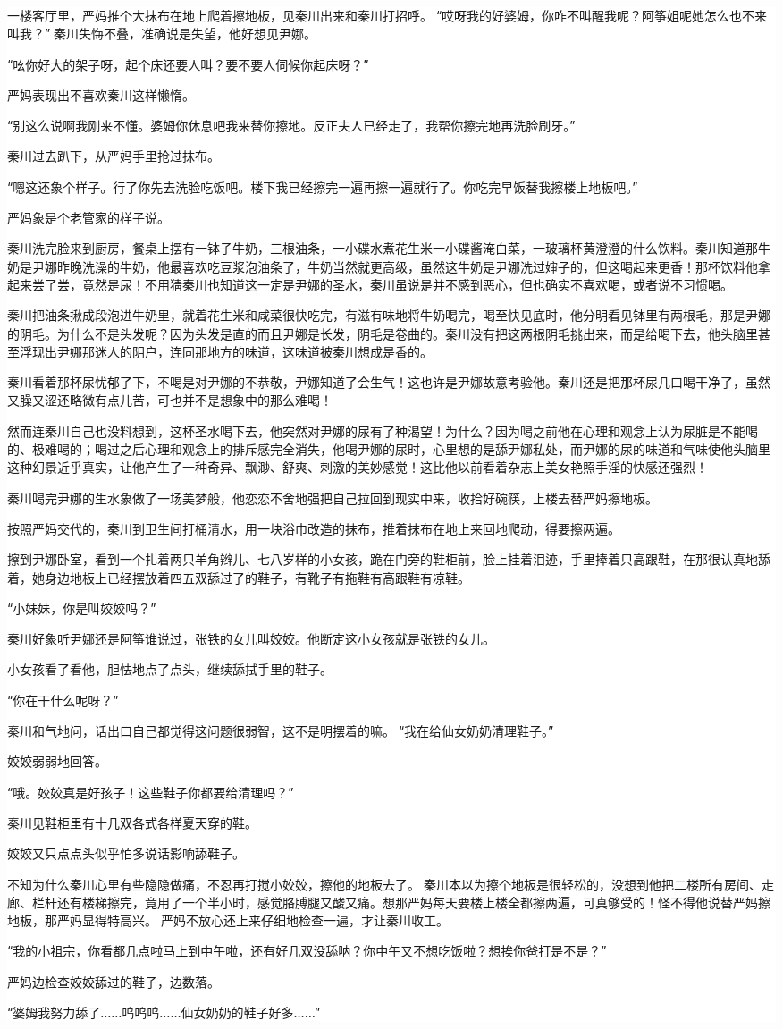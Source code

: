 一楼客厅里，严妈推个大抹布在地上爬着擦地板，见秦川出来和秦川打招呼。
“哎呀我的好婆姆，你咋不叫醒我呢？阿筝姐呢她怎么也不来叫我？”
秦川失悔不叠，准确说是失望，他好想见尹娜。

“吆你好大的架子呀，起个床还要人叫？要不要人伺候你起床呀？”

严妈表现出不喜欢秦川这样懒惰。

“别这么说啊我刚来不懂。婆姆你休息吧我来替你擦地。反正夫人已经走了，我帮你擦完地再洗脸刷牙。”

秦川过去趴下，从严妈手里抢过抹布。

“嗯这还象个样子。行了你先去洗脸吃饭吧。楼下我已经擦完一遍再擦一遍就行了。你吃完早饭替我擦楼上地板吧。”

严妈象是个老管家的样子说。

秦川洗完脸来到厨房，餐桌上摆有一钵子牛奶，三根油条，一小碟水煮花生米一小碟酱淹白菜，一玻璃杯黄澄澄的什么饮料。秦川知道那牛奶是尹娜昨晚洗澡的牛奶，他最喜欢吃豆浆泡油条了，牛奶当然就更高级，虽然这牛奶是尹娜洗过婶子的，但这喝起来更香！那杯饮料他拿起来尝了尝，竟然是尿！不用猜秦川也知道这一定是尹娜的圣水，秦川虽说是并不感到恶心，但也确实不喜欢喝，或者说不习惯喝。

秦川把油条揪成段泡进牛奶里，就着花生米和咸菜很快吃完，有滋有味地将牛奶喝完，喝至快见底时，他分明看见钵里有两根毛，那是尹娜的阴毛。为什么不是头发呢？因为头发是直的而且尹娜是长发，阴毛是卷曲的。秦川没有把这两根阴毛挑出来，而是给喝下去，他头脑里甚至浮现出尹娜那迷人的阴户，连同那地方的味道，这味道被秦川想成是香的。

秦川看着那杯尿忧郁了下，不喝是对尹娜的不恭敬，尹娜知道了会生气！这也许是尹娜故意考验他。秦川还是把那杯尿几口喝干净了，虽然又臊又涩还略微有点儿苦，可也并不是想象中的那么难喝！

然而连秦川自己也没料想到，这杯圣水喝下去，他突然对尹娜的尿有了种渴望！为什么？因为喝之前他在心理和观念上认为尿脏是不能喝的、极难喝的；喝过之后心理和观念上的排斥感完全消失，他喝尹娜的尿时，心里想的是舔尹娜私处，而尹娜的尿的味道和气味使他头脑里这种幻景近乎真实，让他产生了一种奇异、飘渺、舒爽、刺激的美妙感觉！这比他以前看着杂志上美女艳照手淫的快感还强烈！

秦川喝完尹娜的生水象做了一场美梦般，他恋恋不舍地强把自己拉回到现实中来，收拾好碗筷，上楼去替严妈擦地板。

按照严妈交代的，秦川到卫生间打桶清水，用一块浴巾改造的抹布，推着抹布在地上来回地爬动，得要擦两遍。

擦到尹娜卧室，看到一个扎着两只羊角辫儿、七八岁样的小女孩，跪在门旁的鞋柜前，脸上挂着泪迹，手里捧着只高跟鞋，在那很认真地舔着，她身边地板上已经摆放着四五双舔过了的鞋子，有靴子有拖鞋有高跟鞋有凉鞋。

“小妹妹，你是叫姣姣吗？”

秦川好象听尹娜还是阿筝谁说过，张铁的女儿叫姣姣。他断定这小女孩就是张铁的女儿。

小女孩看了看他，胆怯地点了点头，继续舔拭手里的鞋子。

“你在干什么呢呀？”

秦川和气地问，话出口自己都觉得这问题很弱智，这不是明摆着的嘛。
“我在给仙女奶奶清理鞋子。”

姣姣弱弱地回答。

“哦。姣姣真是好孩子！这些鞋子你都要给清理吗？”

秦川见鞋柜里有十几双各式各样夏天穿的鞋。

姣姣又只点点头似乎怕多说话影响舔鞋子。

不知为什么秦川心里有些隐隐做痛，不忍再打搅小姣姣，擦他的地板去了。
秦川本以为擦个地板是很轻松的，没想到他把二楼所有房间、走廊、栏杆还有楼梯擦完，竟用了一个半小时，感觉胳膊腿又酸又痛。想那严妈每天要楼上楼全都擦两遍，可真够受的！怪不得他说替严妈擦地板，那严妈显得特高兴。
严妈不放心还上来仔细地检查一遍，才让秦川收工。

“我的小祖宗，你看都几点啦马上到中午啦，还有好几双没舔呐？你中午又不想吃饭啦？想挨你爸打是不是？”

严妈边检查姣姣舔过的鞋子，边数落。

“婆姆我努力舔了……呜呜呜……仙女奶奶的鞋子好多……”
